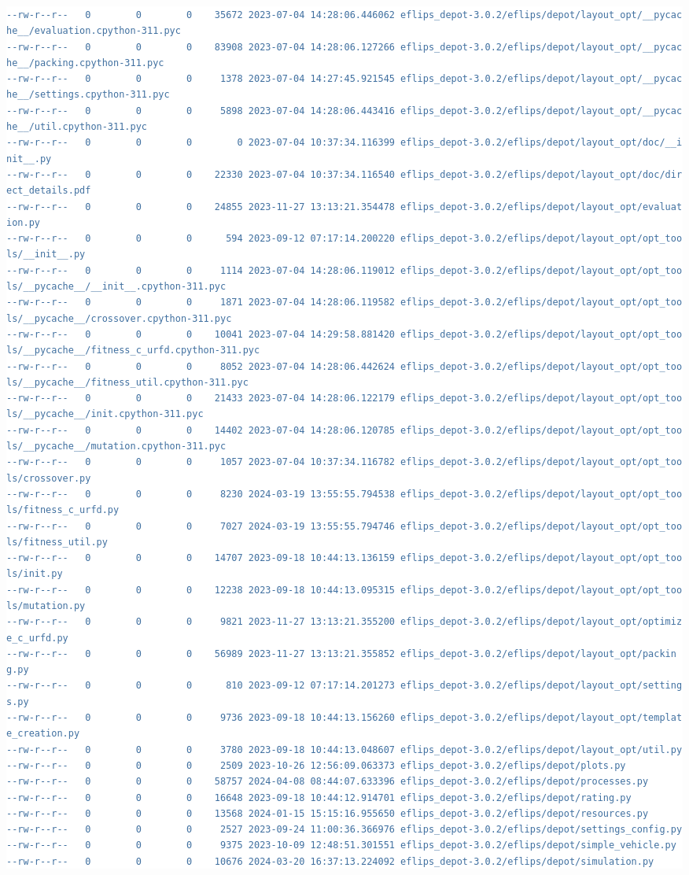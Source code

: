 ```diff
--rw-r--r--   0        0        0    35672 2023-07-04 14:28:06.446062 eflips_depot-3.0.2/eflips/depot/layout_opt/__pycache__/evaluation.cpython-311.pyc
--rw-r--r--   0        0        0    83908 2023-07-04 14:28:06.127266 eflips_depot-3.0.2/eflips/depot/layout_opt/__pycache__/packing.cpython-311.pyc
--rw-r--r--   0        0        0     1378 2023-07-04 14:27:45.921545 eflips_depot-3.0.2/eflips/depot/layout_opt/__pycache__/settings.cpython-311.pyc
--rw-r--r--   0        0        0     5898 2023-07-04 14:28:06.443416 eflips_depot-3.0.2/eflips/depot/layout_opt/__pycache__/util.cpython-311.pyc
--rw-r--r--   0        0        0        0 2023-07-04 10:37:34.116399 eflips_depot-3.0.2/eflips/depot/layout_opt/doc/__init__.py
--rw-r--r--   0        0        0    22330 2023-07-04 10:37:34.116540 eflips_depot-3.0.2/eflips/depot/layout_opt/doc/direct_details.pdf
--rw-r--r--   0        0        0    24855 2023-11-27 13:13:21.354478 eflips_depot-3.0.2/eflips/depot/layout_opt/evaluation.py
--rw-r--r--   0        0        0      594 2023-09-12 07:17:14.200220 eflips_depot-3.0.2/eflips/depot/layout_opt/opt_tools/__init__.py
--rw-r--r--   0        0        0     1114 2023-07-04 14:28:06.119012 eflips_depot-3.0.2/eflips/depot/layout_opt/opt_tools/__pycache__/__init__.cpython-311.pyc
--rw-r--r--   0        0        0     1871 2023-07-04 14:28:06.119582 eflips_depot-3.0.2/eflips/depot/layout_opt/opt_tools/__pycache__/crossover.cpython-311.pyc
--rw-r--r--   0        0        0    10041 2023-07-04 14:29:58.881420 eflips_depot-3.0.2/eflips/depot/layout_opt/opt_tools/__pycache__/fitness_c_urfd.cpython-311.pyc
--rw-r--r--   0        0        0     8052 2023-07-04 14:28:06.442624 eflips_depot-3.0.2/eflips/depot/layout_opt/opt_tools/__pycache__/fitness_util.cpython-311.pyc
--rw-r--r--   0        0        0    21433 2023-07-04 14:28:06.122179 eflips_depot-3.0.2/eflips/depot/layout_opt/opt_tools/__pycache__/init.cpython-311.pyc
--rw-r--r--   0        0        0    14402 2023-07-04 14:28:06.120785 eflips_depot-3.0.2/eflips/depot/layout_opt/opt_tools/__pycache__/mutation.cpython-311.pyc
--rw-r--r--   0        0        0     1057 2023-07-04 10:37:34.116782 eflips_depot-3.0.2/eflips/depot/layout_opt/opt_tools/crossover.py
--rw-r--r--   0        0        0     8230 2024-03-19 13:55:55.794538 eflips_depot-3.0.2/eflips/depot/layout_opt/opt_tools/fitness_c_urfd.py
--rw-r--r--   0        0        0     7027 2024-03-19 13:55:55.794746 eflips_depot-3.0.2/eflips/depot/layout_opt/opt_tools/fitness_util.py
--rw-r--r--   0        0        0    14707 2023-09-18 10:44:13.136159 eflips_depot-3.0.2/eflips/depot/layout_opt/opt_tools/init.py
--rw-r--r--   0        0        0    12238 2023-09-18 10:44:13.095315 eflips_depot-3.0.2/eflips/depot/layout_opt/opt_tools/mutation.py
--rw-r--r--   0        0        0     9821 2023-11-27 13:13:21.355200 eflips_depot-3.0.2/eflips/depot/layout_opt/optimize_c_urfd.py
--rw-r--r--   0        0        0    56989 2023-11-27 13:13:21.355852 eflips_depot-3.0.2/eflips/depot/layout_opt/packing.py
--rw-r--r--   0        0        0      810 2023-09-12 07:17:14.201273 eflips_depot-3.0.2/eflips/depot/layout_opt/settings.py
--rw-r--r--   0        0        0     9736 2023-09-18 10:44:13.156260 eflips_depot-3.0.2/eflips/depot/layout_opt/template_creation.py
--rw-r--r--   0        0        0     3780 2023-09-18 10:44:13.048607 eflips_depot-3.0.2/eflips/depot/layout_opt/util.py
--rw-r--r--   0        0        0     2509 2023-10-26 12:56:09.063373 eflips_depot-3.0.2/eflips/depot/plots.py
--rw-r--r--   0        0        0    58757 2024-04-08 08:44:07.633396 eflips_depot-3.0.2/eflips/depot/processes.py
--rw-r--r--   0        0        0    16648 2023-09-18 10:44:12.914701 eflips_depot-3.0.2/eflips/depot/rating.py
--rw-r--r--   0        0        0    13568 2024-01-15 15:15:16.955650 eflips_depot-3.0.2/eflips/depot/resources.py
--rw-r--r--   0        0        0     2527 2023-09-24 11:00:36.366976 eflips_depot-3.0.2/eflips/depot/settings_config.py
--rw-r--r--   0        0        0     9375 2023-10-09 12:48:51.301551 eflips_depot-3.0.2/eflips/depot/simple_vehicle.py
--rw-r--r--   0        0        0    10676 2024-03-20 16:37:13.224092 eflips_depot-3.0.2/eflips/depot/simulation.py
```